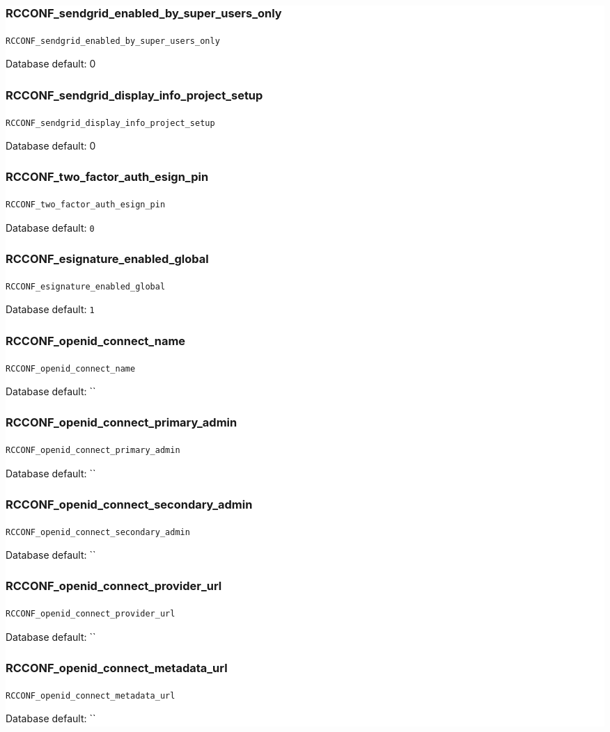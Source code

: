 ### RCCONF_sendgrid_enabled_by_super_users_only 
```
RCCONF_sendgrid_enabled_by_super_users_only 
```
Database default: 0

### RCCONF_sendgrid_display_info_project_setup
```
RCCONF_sendgrid_display_info_project_setup
```
Database default: 0

### RCCONF_two_factor_auth_esign_pin
```
RCCONF_two_factor_auth_esign_pin
```
Database default: `0`

### RCCONF_esignature_enabled_global
```
RCCONF_esignature_enabled_global
```
Database default: `1`

### RCCONF_openid_connect_name
```
RCCONF_openid_connect_name
```
Database default: ``

### RCCONF_openid_connect_primary_admin 
```
RCCONF_openid_connect_primary_admin 
```
Database default: ``

### RCCONF_openid_connect_secondary_admin 
```
RCCONF_openid_connect_secondary_admin 
```
Database default: ``

### RCCONF_openid_connect_provider_url
```
RCCONF_openid_connect_provider_url
```
Database default: ``

### RCCONF_openid_connect_metadata_url
```
RCCONF_openid_connect_metadata_url
```
Database default: ``
